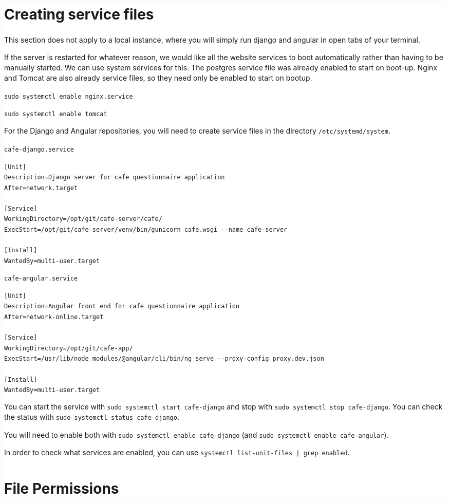 # Creating service files

This section does not apply to a local instance, where you will simply run django and angular in open tabs of your terminal.

If the server is restarted for whatever reason, we would like all the website services to boot automatically rather than having to be manually started. We can use system services for this. The postgres service file was already enabled to start on boot-up. Nginx and Tomcat are also already service files, so they need only be enabled to start on bootup.

`sudo systemctl enable nginx.service`

`sudo systemctl enable tomcat`

For the Django and Angular repositories, you will need to create service files in the directory `/etc/systemd/system`.

`cafe-django.service`
```
[Unit]
Description=Django server for cafe questionnaire application
After=network.target
 
[Service]
WorkingDirectory=/opt/git/cafe-server/cafe/
ExecStart=/opt/git/cafe-server/venv/bin/gunicorn cafe.wsgi --name cafe-server
 
[Install]
WantedBy=multi-user.target
```

`cafe-angular.service`
```
[Unit]
Description=Angular front end for cafe questionnaire application
After=network-online.target

[Service]
WorkingDirectory=/opt/git/cafe-app/
ExecStart=/usr/lib/node_modules/@angular/cli/bin/ng serve --proxy-config proxy.dev.json

[Install]
WantedBy=multi-user.target
```

You can start the service with `sudo systemctl start cafe-django` and stop with `sudo systemctl stop cafe-django`. You can check the status with `sudo systemctl status cafe-django`.

You will need to enable both with `sudo systemctl enable cafe-django` (and `sudo systemctl enable cafe-angular`).

In order to check what services are enabled, you can use `systemctl list-unit-files | grep enabled`.

# File Permissions

